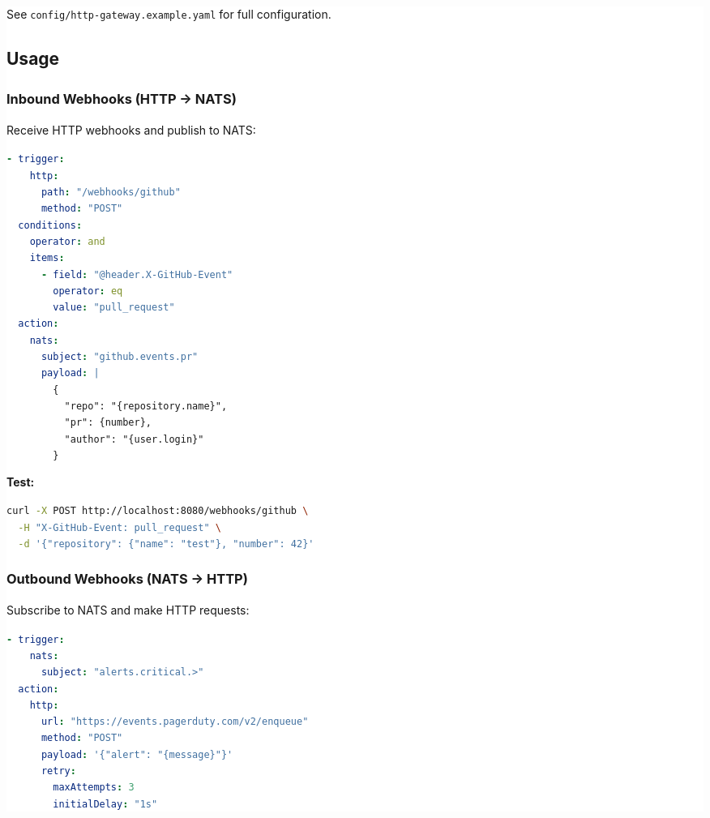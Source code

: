 See `config/http-gateway.example.yaml` for full configuration.

## Usage

### Inbound Webhooks (HTTP → NATS)

Receive HTTP webhooks and publish to NATS:

```yaml
- trigger:
    http:
      path: "/webhooks/github"
      method: "POST"
  conditions:
    operator: and
    items:
      - field: "@header.X-GitHub-Event"
        operator: eq
        value: "pull_request"
  action:
    nats:
      subject: "github.events.pr"
      payload: |
        {
          "repo": "{repository.name}",
          "pr": {number},
          "author": "{user.login}"
        }
```

**Test:**
```bash
curl -X POST http://localhost:8080/webhooks/github \
  -H "X-GitHub-Event: pull_request" \
  -d '{"repository": {"name": "test"}, "number": 42}'
```

### Outbound Webhooks (NATS → HTTP)

Subscribe to NATS and make HTTP requests:

```yaml
- trigger:
    nats:
      subject: "alerts.critical.>"
  action:
    http:
      url: "https://events.pagerduty.com/v2/enqueue"
      method: "POST"
      payload: '{"alert": "{message}"}'
      retry:
        maxAttempts: 3
        initialDelay: "1s"
```
